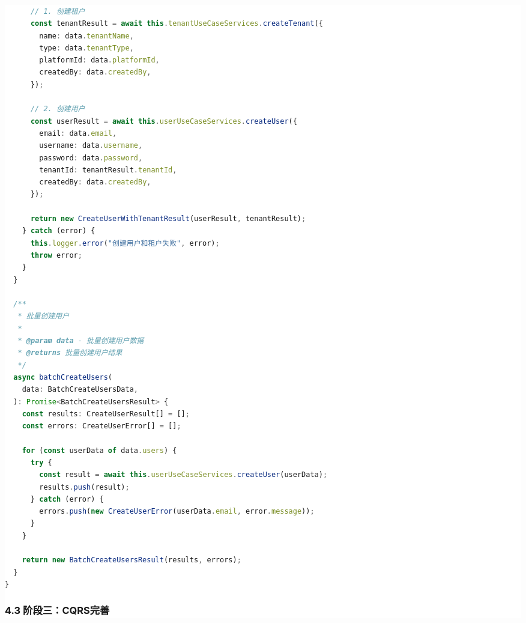 ```typescript
      // 1. 创建租户
      const tenantResult = await this.tenantUseCaseServices.createTenant({
        name: data.tenantName,
        type: data.tenantType,
        platformId: data.platformId,
        createdBy: data.createdBy,
      });

      // 2. 创建用户
      const userResult = await this.userUseCaseServices.createUser({
        email: data.email,
        username: data.username,
        password: data.password,
        tenantId: tenantResult.tenantId,
        createdBy: data.createdBy,
      });

      return new CreateUserWithTenantResult(userResult, tenantResult);
    } catch (error) {
      this.logger.error("创建用户和租户失败", error);
      throw error;
    }
  }

  /**
   * 批量创建用户
   *
   * @param data - 批量创建用户数据
   * @returns 批量创建用户结果
   */
  async batchCreateUsers(
    data: BatchCreateUsersData,
  ): Promise<BatchCreateUsersResult> {
    const results: CreateUserResult[] = [];
    const errors: CreateUserError[] = [];

    for (const userData of data.users) {
      try {
        const result = await this.userUseCaseServices.createUser(userData);
        results.push(result);
      } catch (error) {
        errors.push(new CreateUserError(userData.email, error.message));
      }
    }

    return new BatchCreateUsersResult(results, errors);
  }
}
```

### 4.3 阶段三：CQRS完善
